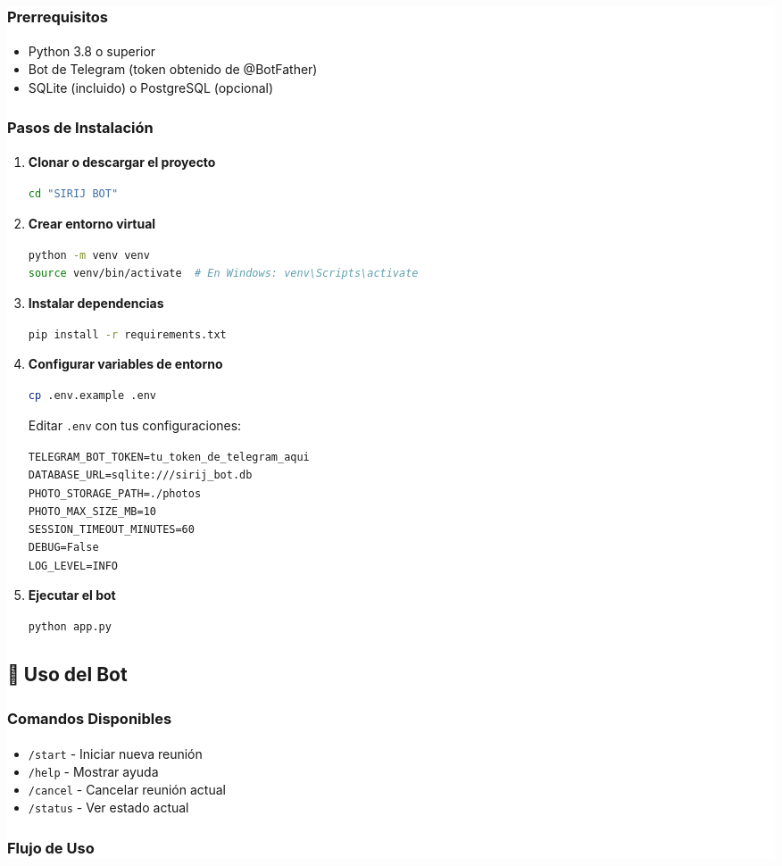 ### Prerrequisitos

- Python 3.8 o superior
- Bot de Telegram (token obtenido de @BotFather)
- SQLite (incluido) o PostgreSQL (opcional)

### Pasos de Instalación

1. **Clonar o descargar el proyecto**
   ```bash
   cd "SIRIJ BOT"
   ```

2. **Crear entorno virtual**
   ```bash
   python -m venv venv
   source venv/bin/activate  # En Windows: venv\Scripts\activate
   ```

3. **Instalar dependencias**
   ```bash
   pip install -r requirements.txt
   ```

4. **Configurar variables de entorno**
   ```bash
   cp .env.example .env
   ```
   
   Editar `.env` con tus configuraciones:
   ```env
   TELEGRAM_BOT_TOKEN=tu_token_de_telegram_aqui
   DATABASE_URL=sqlite:///sirij_bot.db
   PHOTO_STORAGE_PATH=./photos
   PHOTO_MAX_SIZE_MB=10
   SESSION_TIMEOUT_MINUTES=60
   DEBUG=False
   LOG_LEVEL=INFO
   ```

5. **Ejecutar el bot**
   ```bash
   python app.py
   ```

## 🎯 Uso del Bot

### Comandos Disponibles

- `/start` - Iniciar nueva reunión
- `/help` - Mostrar ayuda
- `/cancel` - Cancelar reunión actual
- `/status` - Ver estado actual

### Flujo de Uso

